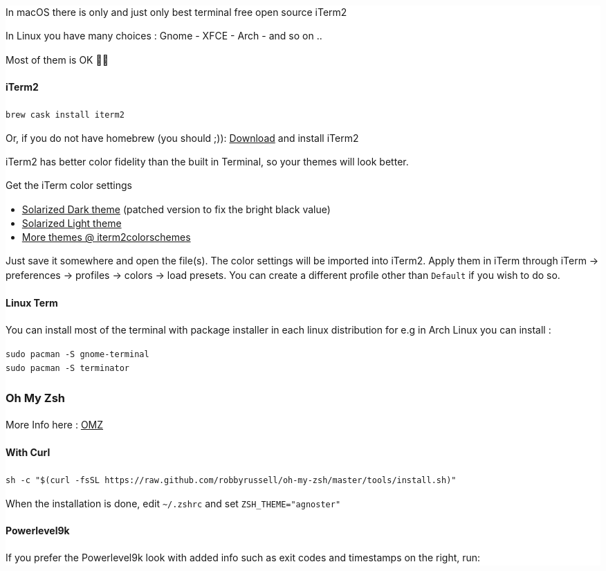 In macOS there is only and just only best terminal free open source iTerm2 

In Linux you have many choices : Gnome - XFCE - Arch  - and so on ..

Most of them is OK 👍🏻



#### iTerm2

```
brew cask install iterm2
```

Or, if you do not have homebrew (you should ;)): [Download](http://www.iterm2.com/downloads.html) and install iTerm2

iTerm2 has better color fidelity than the built in Terminal, so your themes will look better.

Get the iTerm color settings

- [Solarized Dark theme](https://raw.githubusercontent.com/mbadolato/iTerm2-Color-Schemes/master/schemes/Solarized%20Dark%20-%20Patched.itermcolors) (patched version to fix the bright black value)
- [Solarized Light theme](https://raw.githubusercontent.com/altercation/solarized/master/iterm2-colors-solarized/Solarized%20Light.itermcolors)
- [More themes @ iterm2colorschemes](http://iterm2colorschemes.com/)

Just save it somewhere and open the file(s). The color settings will  be imported into iTerm2. Apply them in iTerm through iTerm → preferences  → profiles → colors → load presets. You can create a different profile  other than `Default` if you wish to do so.



#### Linux Term

You can install most of the terminal with package installer in each linux distribution for e.g in Arch Linux you can install :

```
sudo pacman -S gnome-terminal
sudo pacman -S terminator
```



### Oh My Zsh

More Info here : [OMZ](https://github.com/robbyrussell/oh-my-zsh)

#### With Curl

```
sh -c "$(curl -fsSL https://raw.github.com/robbyrussell/oh-my-zsh/master/tools/install.sh)"
```

When the installation is done, edit `~/.zshrc` and set `ZSH_THEME="agnoster"`



#### Powerlevel9k

If you prefer the Powerlevel9k look with added info such as exit codes and timestamps on the right, run:
